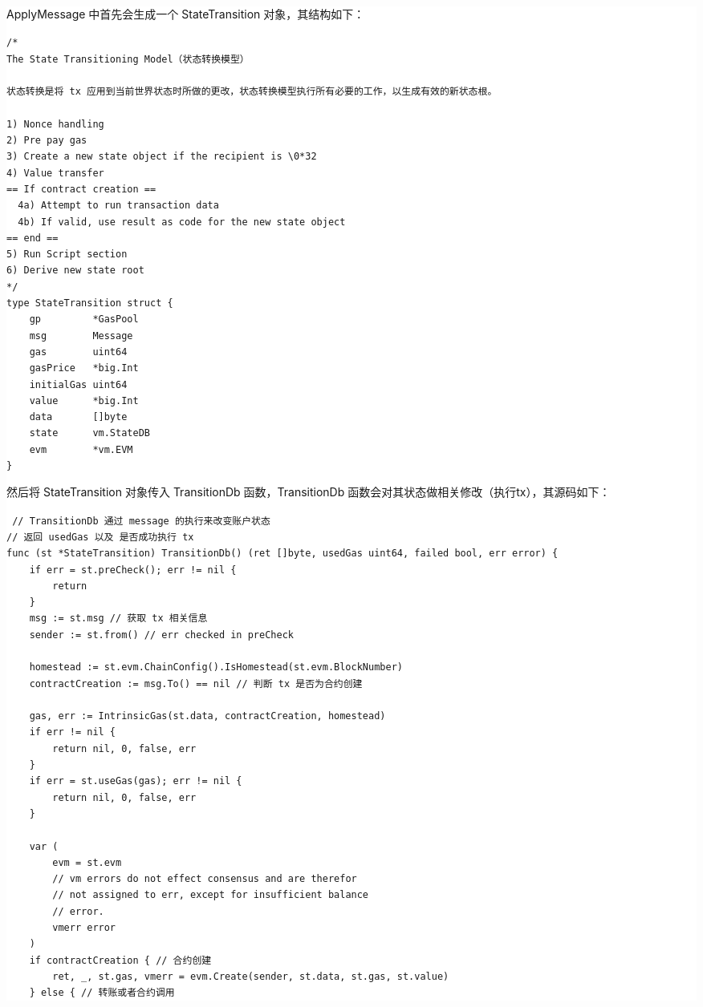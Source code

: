 
ApplyMessage 中首先会生成一个 StateTransition 对象，其结构如下：
```
/*
The State Transitioning Model（状态转换模型）

状态转换是将 tx 应用到当前世界状态时所做的更改，状态转换模型执行所有必要的工作，以生成有效的新状态根。

1) Nonce handling
2) Pre pay gas
3) Create a new state object if the recipient is \0*32
4) Value transfer
== If contract creation ==
  4a) Attempt to run transaction data
  4b) If valid, use result as code for the new state object
== end ==
5) Run Script section
6) Derive new state root
*/
type StateTransition struct {
	gp         *GasPool
	msg        Message
	gas        uint64
	gasPrice   *big.Int
	initialGas uint64
	value      *big.Int
	data       []byte
	state      vm.StateDB
	evm        *vm.EVM
}

```

然后将 StateTransition 对象传入 TransitionDb 函数，TransitionDb 函数会对其状态做相关修改（执行tx），其源码如下：
```
 // TransitionDb 通过 message 的执行来改变账户状态
// 返回 usedGas 以及 是否成功执行 tx
func (st *StateTransition) TransitionDb() (ret []byte, usedGas uint64, failed bool, err error) {
	if err = st.preCheck(); err != nil {
		return
	}
	msg := st.msg // 获取 tx 相关信息
	sender := st.from() // err checked in preCheck

	homestead := st.evm.ChainConfig().IsHomestead(st.evm.BlockNumber)
	contractCreation := msg.To() == nil // 判断 tx 是否为合约创建

	gas, err := IntrinsicGas(st.data, contractCreation, homestead)
	if err != nil {
		return nil, 0, false, err
	}
	if err = st.useGas(gas); err != nil {
		return nil, 0, false, err
	}

	var (
		evm = st.evm
		// vm errors do not effect consensus and are therefor
		// not assigned to err, except for insufficient balance
		// error.
		vmerr error
	)
	if contractCreation { // 合约创建
		ret, _, st.gas, vmerr = evm.Create(sender, st.data, st.gas, st.value)
	} else { // 转账或者合约调用
```